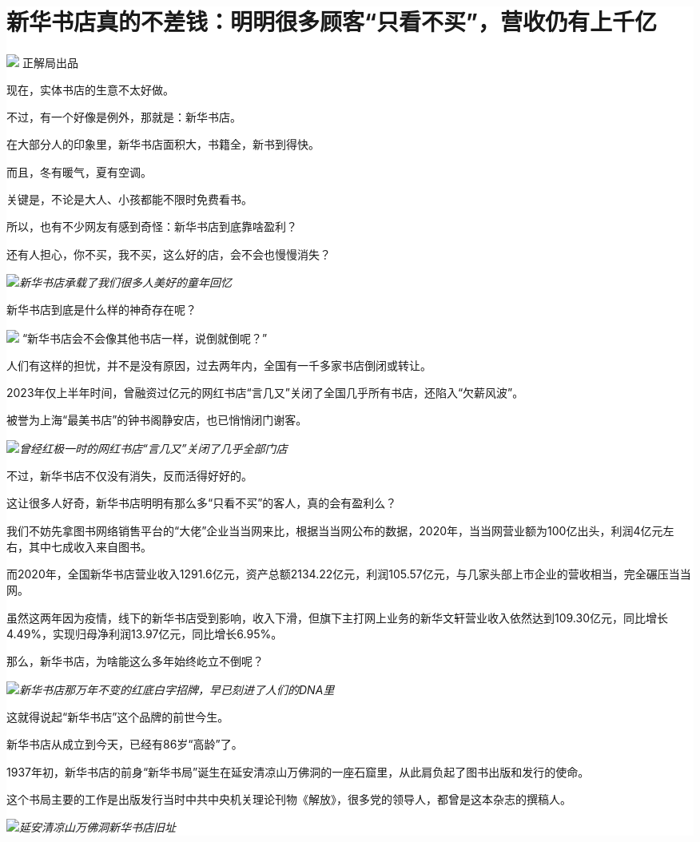 

# 新华书店真的不差钱：明明很多顾客“只看不买”，营收仍有上千亿

![](https://inews.gtimg.com/om_bt/OUlnlWj1ENAfyXjEb1rSMZ8N9pzB85rBeBE2tH3vJUuMYAA/1000)
正解局出品

现在，实体书店的生意不太好做。

不过，有一个好像是例外，那就是：新华书店。

在大部分人的印象里，新华书店面积大，书籍全，新书到得快。

而且，冬有暖气，夏有空调。

关键是，不论是大人、小孩都能不限时免费看书。

所以，也有不少网友有感到奇怪：新华书店到底靠啥盈利？

还有人担心，你不买，我不买，这么好的店，会不会也慢慢消失？

![](https://inews.gtimg.com/om_bt/OfRkWeX-80yapJC2H04ydxChFT3xbFhdvWGeJwcsiO4S0AA/1000)_新华书店承载了我们很多人美好的童年回忆_

新华书店到底是什么样的神奇存在呢？

![](https://inews.gtimg.com/om_bt/Ov5J1VWoEn9BTdloidVK8-H5PjkP1RosHmDL_i7oWx9DIAA/1000)
“新华书店会不会像其他书店一样，说倒就倒呢？”

人们有这样的担忧，并不是没有原因，过去两年内，全国有一千多家书店倒闭或转让。

2023年仅上半年时间，曾融资过亿元的网红书店“言几又”关闭了全国几乎所有书店，还陷入“欠薪风波”。

被誉为上海“最美书店”的钟书阁静安店，也已悄悄闭门谢客。

![](https://inews.gtimg.com/om_bt/Oj4O3EzHLcKAAmB5susxrwv_Sd9_M9ItGYFk3t7nkGJi4AA/1000)_曾经红极一时的网红书店“言几又”关闭了几乎全部门店_

不过，新华书店不仅没有消失，反而活得好好的。

这让很多人好奇，新华书店明明有那么多“只看不买”的客人，真的会有盈利么？

我们不妨先拿图书网络销售平台的“大佬”企业当当网来比，根据当当网公布的数据，2020年，当当网营业额为100亿出头，利润4亿元左右，其中七成收入来自图书。

而2020年，全国新华书店营业收入1291.6亿元，资产总额2134.22亿元，利润105.57亿元，与几家头部上市企业的营收相当，完全碾压当当网。

虽然这两年因为疫情，线下的新华书店受到影响，收入下滑，但旗下主打网上业务的新华文轩营业收入依然达到109.30亿元，同比增长4.49%，实现归母净利润13.97亿元，同比增长6.95%。

那么，新华书店，为啥能这么多年始终屹立不倒呢？

![](https://inews.gtimg.com/om_bt/OWwZSmXfqUtj7d2LOzG2FalVWNFFb0gQeMci0FvUf1rwkAA/1000)_新华书店那万年不变的红底白字招牌，早已刻进了人们的DNA里_

这就得说起“新华书店”这个品牌的前世今生。

新华书店从成立到今天，已经有86岁“高龄”了。

1937年初，新华书店的前身“新华书局”诞生在延安清凉山万佛洞的一座石窟里，从此肩负起了图书出版和发行的使命。

这个书局主要的工作是出版发行当时中共中央机关理论刊物《解放》，很多党的领导人，都曾是这本杂志的撰稿人。

![](https://inews.gtimg.com/om_bt/Onjy9_dg5ai5_2ERqbt2UF0xHwWfLh6x-zMja3Ky0mdGYAA/1000)_延安清凉山万佛洞新华书店旧址_

